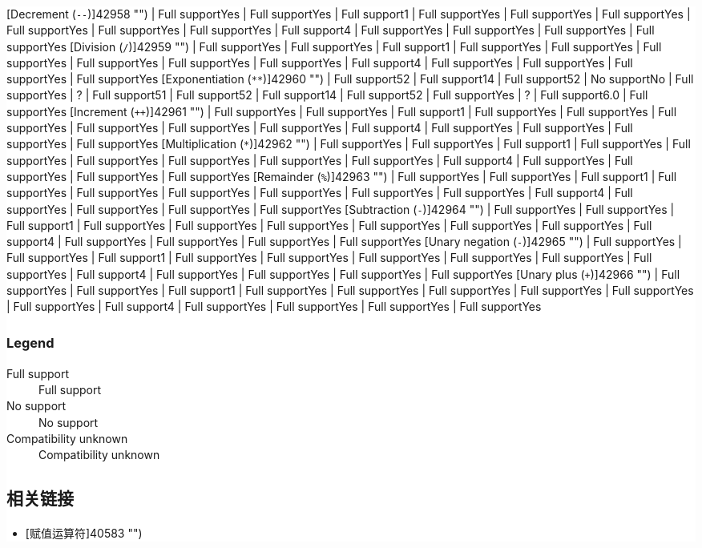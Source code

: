 [Decrement (`--`)]42958 "") | <abbr>Full support</abbr>Yes | <abbr>Full support</abbr>Yes | <abbr>Full support</abbr>1 | <abbr>Full support</abbr>Yes | <abbr>Full support</abbr>Yes | <abbr>Full support</abbr>Yes | <abbr>Full support</abbr>Yes | <abbr>Full support</abbr>Yes | <abbr>Full support</abbr>Yes | <abbr>Full support</abbr>4 | <abbr>Full support</abbr>Yes | <abbr>Full support</abbr>Yes | <abbr>Full support</abbr>Yes | <abbr>Full support</abbr>Yes 
[Division (`/`)]42959 "") | <abbr>Full support</abbr>Yes | <abbr>Full support</abbr>Yes | <abbr>Full support</abbr>1 | <abbr>Full support</abbr>Yes | <abbr>Full support</abbr>Yes | <abbr>Full support</abbr>Yes | <abbr>Full support</abbr>Yes | <abbr>Full support</abbr>Yes | <abbr>Full support</abbr>Yes | <abbr>Full support</abbr>4 | <abbr>Full support</abbr>Yes | <abbr>Full support</abbr>Yes | <abbr>Full support</abbr>Yes | <abbr>Full support</abbr>Yes 
[Exponentiation (`**`)]42960 "") | <abbr>Full support</abbr>52 | <abbr>Full support</abbr>14 | <abbr>Full support</abbr>52 | <abbr>No support</abbr>No | <abbr>Full support</abbr>Yes | <abbr>?</abbr> | <abbr>Full support</abbr>51 | <abbr>Full support</abbr>52 | <abbr>Full support</abbr>14 | <abbr>Full support</abbr>52 | <abbr>Full support</abbr>Yes | <abbr>?</abbr> | <abbr>Full support</abbr>6.0 | <abbr>Full support</abbr>Yes 
[Increment (`++`)]42961 "") | <abbr>Full support</abbr>Yes | <abbr>Full support</abbr>Yes | <abbr>Full support</abbr>1 | <abbr>Full support</abbr>Yes | <abbr>Full support</abbr>Yes | <abbr>Full support</abbr>Yes | <abbr>Full support</abbr>Yes | <abbr>Full support</abbr>Yes | <abbr>Full support</abbr>Yes | <abbr>Full support</abbr>4 | <abbr>Full support</abbr>Yes | <abbr>Full support</abbr>Yes | <abbr>Full support</abbr>Yes | <abbr>Full support</abbr>Yes 
[Multiplication (`*`)]42962 "") | <abbr>Full support</abbr>Yes | <abbr>Full support</abbr>Yes | <abbr>Full support</abbr>1 | <abbr>Full support</abbr>Yes | <abbr>Full support</abbr>Yes | <abbr>Full support</abbr>Yes | <abbr>Full support</abbr>Yes | <abbr>Full support</abbr>Yes | <abbr>Full support</abbr>Yes | <abbr>Full support</abbr>4 | <abbr>Full support</abbr>Yes | <abbr>Full support</abbr>Yes | <abbr>Full support</abbr>Yes | <abbr>Full support</abbr>Yes 
[Remainder (`%`)]42963 "") | <abbr>Full support</abbr>Yes | <abbr>Full support</abbr>Yes | <abbr>Full support</abbr>1 | <abbr>Full support</abbr>Yes | <abbr>Full support</abbr>Yes | <abbr>Full support</abbr>Yes | <abbr>Full support</abbr>Yes | <abbr>Full support</abbr>Yes | <abbr>Full support</abbr>Yes | <abbr>Full support</abbr>4 | <abbr>Full support</abbr>Yes | <abbr>Full support</abbr>Yes | <abbr>Full support</abbr>Yes | <abbr>Full support</abbr>Yes 
[Subtraction (`-`)]42964 "") | <abbr>Full support</abbr>Yes | <abbr>Full support</abbr>Yes | <abbr>Full support</abbr>1 | <abbr>Full support</abbr>Yes | <abbr>Full support</abbr>Yes | <abbr>Full support</abbr>Yes | <abbr>Full support</abbr>Yes | <abbr>Full support</abbr>Yes | <abbr>Full support</abbr>Yes | <abbr>Full support</abbr>4 | <abbr>Full support</abbr>Yes | <abbr>Full support</abbr>Yes | <abbr>Full support</abbr>Yes | <abbr>Full support</abbr>Yes 
[Unary negation (`-`)]42965 "") | <abbr>Full support</abbr>Yes | <abbr>Full support</abbr>Yes | <abbr>Full support</abbr>1 | <abbr>Full support</abbr>Yes | <abbr>Full support</abbr>Yes | <abbr>Full support</abbr>Yes | <abbr>Full support</abbr>Yes | <abbr>Full support</abbr>Yes | <abbr>Full support</abbr>Yes | <abbr>Full support</abbr>4 | <abbr>Full support</abbr>Yes | <abbr>Full support</abbr>Yes | <abbr>Full support</abbr>Yes | <abbr>Full support</abbr>Yes 
[Unary plus (`+`)]42966 "") | <abbr>Full support</abbr>Yes | <abbr>Full support</abbr>Yes | <abbr>Full support</abbr>1 | <abbr>Full support</abbr>Yes | <abbr>Full support</abbr>Yes | <abbr>Full support</abbr>Yes | <abbr>Full support</abbr>Yes | <abbr>Full support</abbr>Yes | <abbr>Full support</abbr>Yes | <abbr>Full support</abbr>4 | <abbr>Full support</abbr>Yes | <abbr>Full support</abbr>Yes | <abbr>Full support</abbr>Yes | <abbr>Full support</abbr>Yes 


### Legend<a name="Legend"></a>
<dl><dt id=''><abbr>Full support</abbr></dt><dd>Full support</dd><dt id=''><abbr>No support</abbr></dt><dd>No support</dd><dt id=''><abbr>Compatibility unknown</abbr></dt><dd>Compatibility unknown</dd></dl>

## 相关链接<a name="相关链接"></a>

* [赋值运算符]40583 "")



